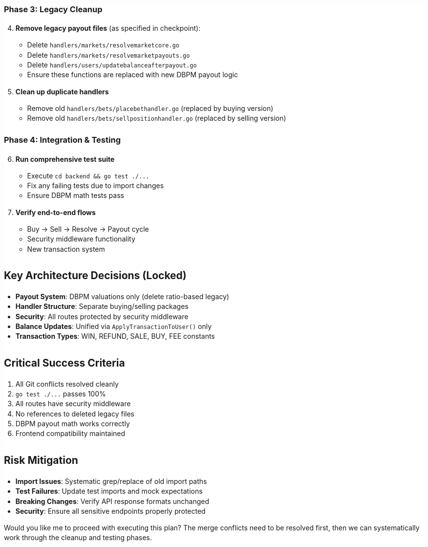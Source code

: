 ### Phase 3: Legacy Cleanup

4. __Remove legacy payout files__ (as specified in checkpoint):

   - Delete `handlers/markets/resolvemarketcore.go`
   - Delete `handlers/markets/resolvemarketpayouts.go`
   - Delete `handlers/users/updatebalanceafterpayout.go`
   - Ensure these functions are replaced with new DBPM payout logic

5. __Clean up duplicate handlers__

   - Remove old `handlers/bets/placebethandler.go` (replaced by buying version)
   - Remove old `handlers/bets/sellpositionhandler.go` (replaced by selling version)

### Phase 4: Integration & Testing

6. __Run comprehensive test suite__

   - Execute `cd backend && go test ./...`
   - Fix any failing tests due to import changes
   - Ensure DBPM math tests pass

7. __Verify end-to-end flows__

   - Buy → Sell → Resolve → Payout cycle
   - Security middleware functionality
   - New transaction system

## Key Architecture Decisions (Locked)

- __Payout System__: DBPM valuations only (delete ratio-based legacy)
- __Handler Structure__: Separate buying/selling packages
- __Security__: All routes protected by security middleware
- __Balance Updates__: Unified via `ApplyTransactionToUser()` only
- __Transaction Types__: WIN, REFUND, SALE, BUY, FEE constants

## Critical Success Criteria

1. All Git conflicts resolved cleanly
2. `go test ./...` passes 100%
3. All routes have security middleware
4. No references to deleted legacy files
5. DBPM payout math works correctly
6. Frontend compatibility maintained

## Risk Mitigation

- __Import Issues__: Systematic grep/replace of old import paths
- __Test Failures__: Update test imports and mock expectations
- __Breaking Changes__: Verify API response formats unchanged
- __Security__: Ensure all sensitive endpoints properly protected

Would you like me to proceed with executing this plan? The merge conflicts need to be resolved first, then we can systematically work through the cleanup and testing phases.
